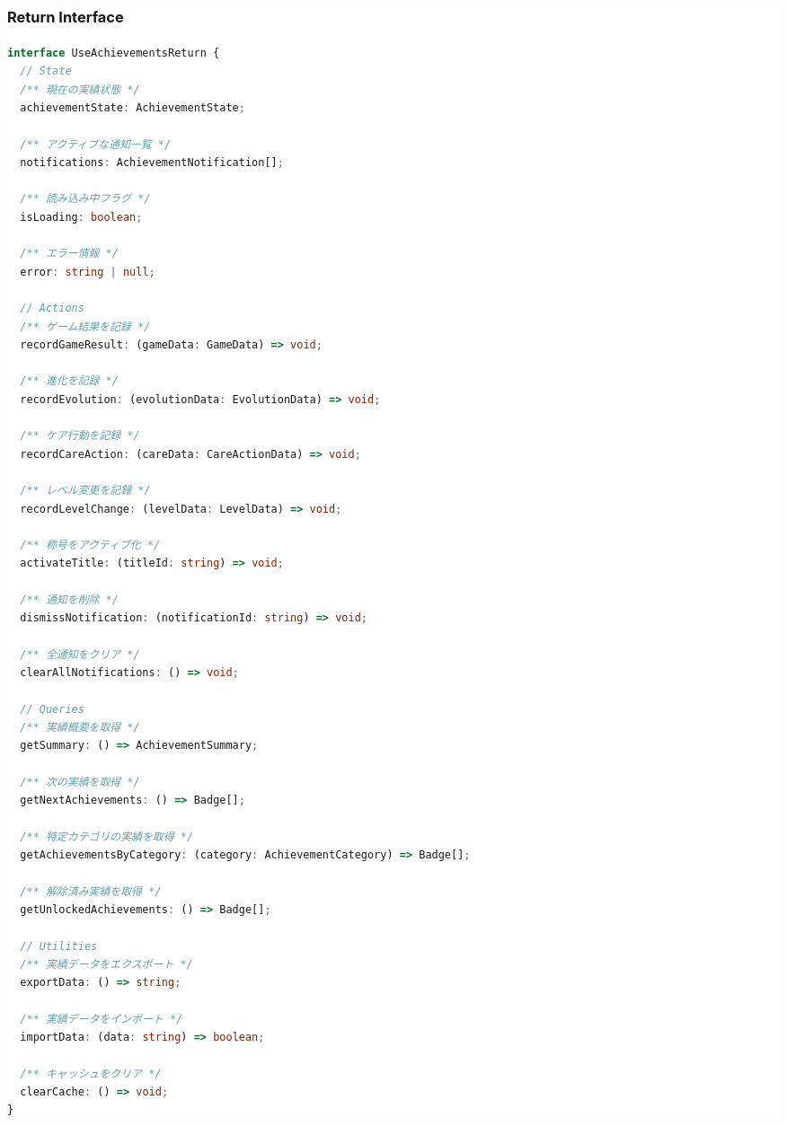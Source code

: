### Return Interface

```typescript
interface UseAchievementsReturn {
  // State
  /** 現在の実績状態 */
  achievementState: AchievementState;
  
  /** アクティブな通知一覧 */
  notifications: AchievementNotification[];
  
  /** 読み込み中フラグ */
  isLoading: boolean;
  
  /** エラー情報 */
  error: string | null;
  
  // Actions
  /** ゲーム結果を記録 */
  recordGameResult: (gameData: GameData) => void;
  
  /** 進化を記録 */
  recordEvolution: (evolutionData: EvolutionData) => void;
  
  /** ケア行動を記録 */
  recordCareAction: (careData: CareActionData) => void;
  
  /** レベル変更を記録 */
  recordLevelChange: (levelData: LevelData) => void;
  
  /** 称号をアクティブ化 */
  activateTitle: (titleId: string) => void;
  
  /** 通知を削除 */
  dismissNotification: (notificationId: string) => void;
  
  /** 全通知をクリア */
  clearAllNotifications: () => void;
  
  // Queries
  /** 実績概要を取得 */
  getSummary: () => AchievementSummary;
  
  /** 次の実績を取得 */
  getNextAchievements: () => Badge[];
  
  /** 特定カテゴリの実績を取得 */
  getAchievementsByCategory: (category: AchievementCategory) => Badge[];
  
  /** 解除済み実績を取得 */
  getUnlockedAchievements: () => Badge[];
  
  // Utilities
  /** 実績データをエクスポート */
  exportData: () => string;
  
  /** 実績データをインポート */
  importData: (data: string) => boolean;
  
  /** キャッシュをクリア */
  clearCache: () => void;
}
```
